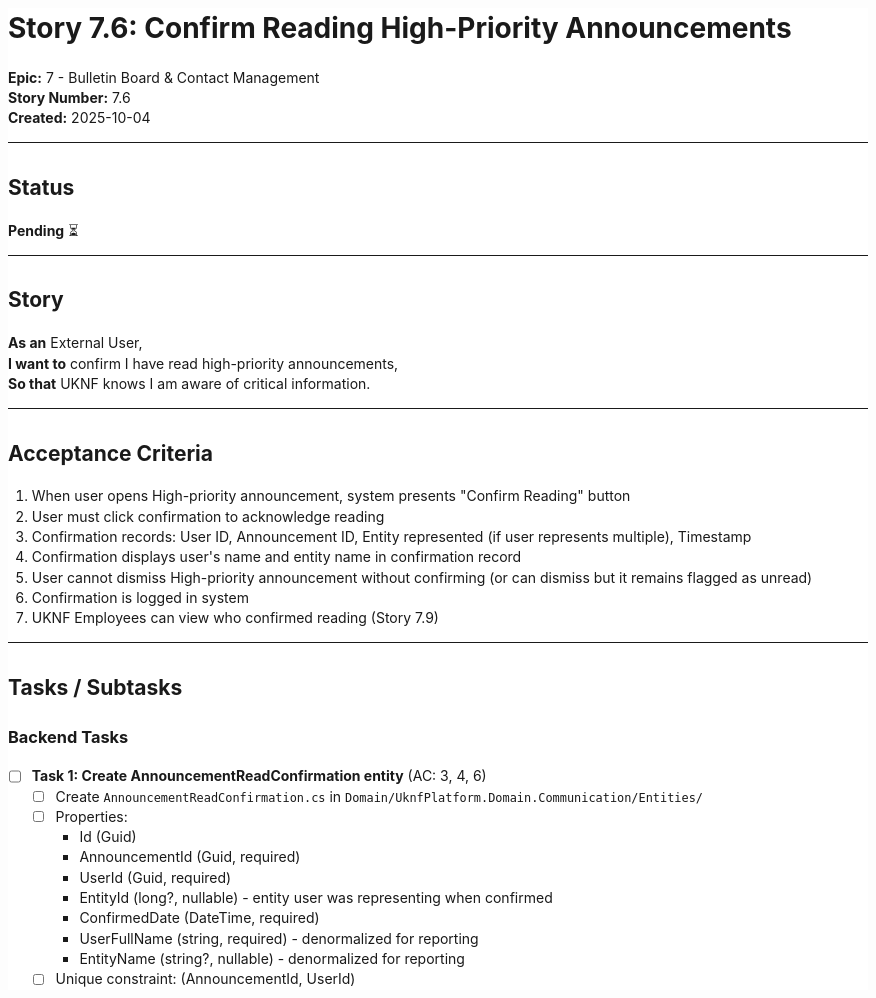# Story 7.6: Confirm Reading High-Priority Announcements

**Epic:** 7 - Bulletin Board & Contact Management  
**Story Number:** 7.6  
**Created:** 2025-10-04

---

## Status

**Pending** ⏳

---

## Story

**As an** External User,  
**I want to** confirm I have read high-priority announcements,  
**So that** UKNF knows I am aware of critical information.

---

## Acceptance Criteria

1. When user opens High-priority announcement, system presents "Confirm Reading" button
2. User must click confirmation to acknowledge reading
3. Confirmation records: User ID, Announcement ID, Entity represented (if user represents multiple), Timestamp
4. Confirmation displays user's name and entity name in confirmation record
5. User cannot dismiss High-priority announcement without confirming (or can dismiss but it remains flagged as unread)
6. Confirmation is logged in system
7. UKNF Employees can view who confirmed reading (Story 7.9)

---

## Tasks / Subtasks

### Backend Tasks

- [ ] **Task 1: Create AnnouncementReadConfirmation entity** (AC: 3, 4, 6)
  - [ ] Create `AnnouncementReadConfirmation.cs` in `Domain/UknfPlatform.Domain.Communication/Entities/`
  - [ ] Properties:
    - Id (Guid)
    - AnnouncementId (Guid, required)
    - UserId (Guid, required)
    - EntityId (long?, nullable) - entity user was representing when confirmed
    - ConfirmedDate (DateTime, required)
    - UserFullName (string, required) - denormalized for reporting
    - EntityName (string?, nullable) - denormalized for reporting
  - [ ] Unique constraint: (AnnouncementId, UserId)
